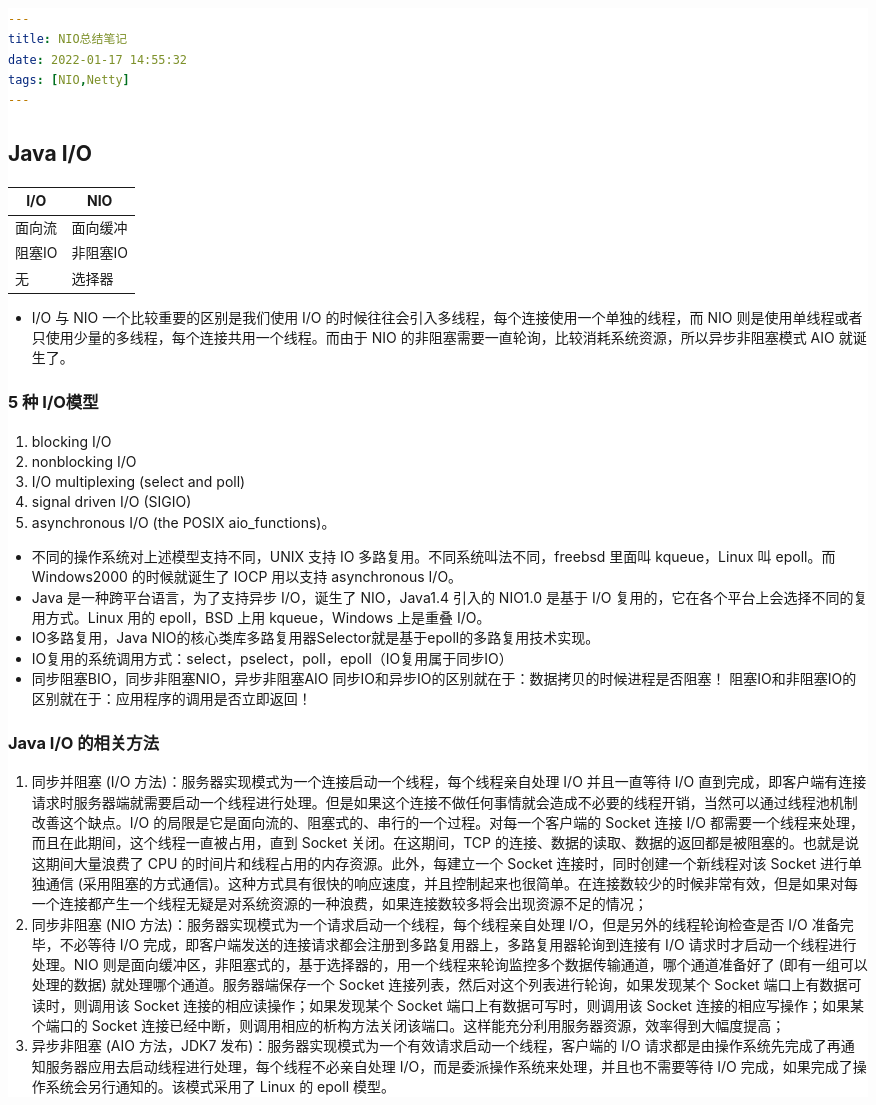 ```yaml
---
title: NIO总结笔记
date: 2022-01-17 14:55:32
tags: [NIO,Netty]
---
```


## Java I/O

|I/O	|NIO|
| ----|  ----  |
|面向流	|面向缓冲|
|阻塞IO	|非阻塞IO|
|无	|选择器|

+ I/O 与 NIO 一个比较重要的区别是我们使用 I/O 的时候往往会引入多线程，每个连接使用一个单独的线程，而 NIO 则是使用单线程或者只使用少量的多线程，每个连接共用一个线程。而由于 NIO 的非阻塞需要一直轮询，比较消耗系统资源，所以异步非阻塞模式 AIO 就诞生了。

### 5 种 I/O模型
1. blocking I/O
2. nonblocking I/O
3. I/O multiplexing (select and poll)
4. signal driven I/O (SIGIO)
5. asynchronous I/O (the POSIX aio_functions)。

+ 不同的操作系统对上述模型支持不同，UNIX 支持 IO 多路复用。不同系统叫法不同，freebsd 里面叫 kqueue，Linux 叫 epoll。而 Windows2000 的时候就诞生了 IOCP 用以支持 asynchronous I/O。
+ Java 是一种跨平台语言，为了支持异步 I/O，诞生了 NIO，Java1.4 引入的 NIO1.0 是基于 I/O 复用的，它在各个平台上会选择不同的复用方式。Linux 用的 epoll，BSD 上用 kqueue，Windows 上是重叠 I/O。
+ IO多路复用，Java NIO的核心类库多路复用器Selector就是基于epoll的多路复用技术实现。
+ IO复用的系统调用方式：select，pselect，poll，epoll（IO复用属于同步IO）
+  同步阻塞BIO，同步非阻塞NIO，异步非阻塞AIO
 同步IO和异步IO的区别就在于：数据拷贝的时候进程是否阻塞！
阻塞IO和非阻塞IO的区别就在于：应用程序的调用是否立即返回！


### Java I/O 的相关方法
1. 同步并阻塞 (I/O 方法)：服务器实现模式为一个连接启动一个线程，每个线程亲自处理 I/O 并且一直等待 I/O 直到完成，即客户端有连接请求时服务器端就需要启动一个线程进行处理。但是如果这个连接不做任何事情就会造成不必要的线程开销，当然可以通过线程池机制改善这个缺点。I/O 的局限是它是面向流的、阻塞式的、串行的一个过程。对每一个客户端的 Socket 连接 I/O 都需要一个线程来处理，而且在此期间，这个线程一直被占用，直到 Socket 关闭。在这期间，TCP 的连接、数据的读取、数据的返回都是被阻塞的。也就是说这期间大量浪费了 CPU 的时间片和线程占用的内存资源。此外，每建立一个 Socket 连接时，同时创建一个新线程对该 Socket 进行单独通信 (采用阻塞的方式通信)。这种方式具有很快的响应速度，并且控制起来也很简单。在连接数较少的时候非常有效，但是如果对每一个连接都产生一个线程无疑是对系统资源的一种浪费，如果连接数较多将会出现资源不足的情况；
2. 同步非阻塞 (NIO 方法)：服务器实现模式为一个请求启动一个线程，每个线程亲自处理 I/O，但是另外的线程轮询检查是否 I/O 准备完毕，不必等待 I/O 完成，即客户端发送的连接请求都会注册到多路复用器上，多路复用器轮询到连接有 I/O 请求时才启动一个线程进行处理。NIO 则是面向缓冲区，非阻塞式的，基于选择器的，用一个线程来轮询监控多个数据传输通道，哪个通道准备好了 (即有一组可以处理的数据) 就处理哪个通道。服务器端保存一个 Socket 连接列表，然后对这个列表进行轮询，如果发现某个 Socket 端口上有数据可读时，则调用该 Socket 连接的相应读操作；如果发现某个 Socket 端口上有数据可写时，则调用该 Socket 连接的相应写操作；如果某个端口的 Socket 连接已经中断，则调用相应的析构方法关闭该端口。这样能充分利用服务器资源，效率得到大幅度提高；
3. 异步非阻塞 (AIO 方法，JDK7 发布)：服务器实现模式为一个有效请求启动一个线程，客户端的 I/O 请求都是由操作系统先完成了再通知服务器应用去启动线程进行处理，每个线程不必亲自处理 I/O，而是委派操作系统来处理，并且也不需要等待 I/O 完成，如果完成了操作系统会另行通知的。该模式采用了 Linux 的 epoll 模型。

